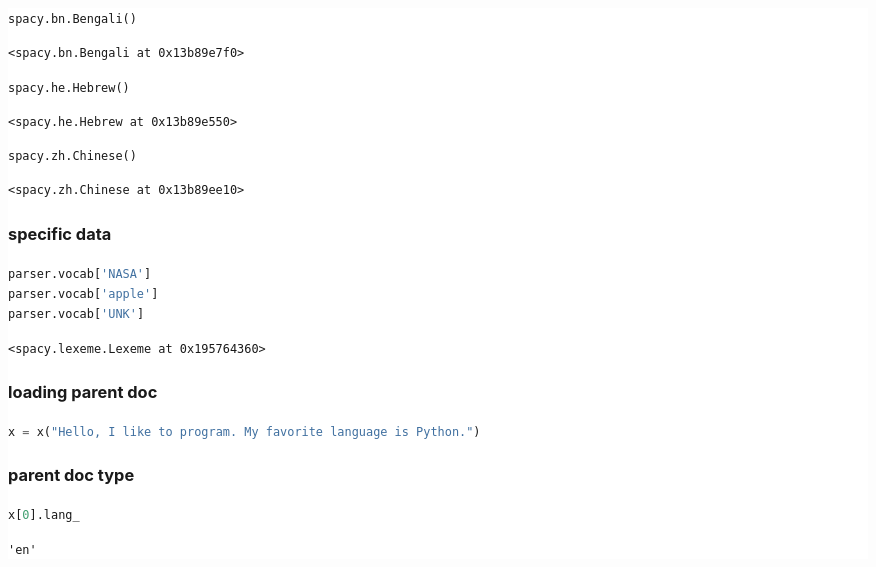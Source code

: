 

```python
spacy.bn.Bengali()
```




    <spacy.bn.Bengali at 0x13b89e7f0>




```python
spacy.he.Hebrew()
```




    <spacy.he.Hebrew at 0x13b89e550>




```python
spacy.zh.Chinese()
```




    <spacy.zh.Chinese at 0x13b89ee10>



### specific data


```python
parser.vocab['NASA']
parser.vocab['apple']
parser.vocab['UNK']
```




    <spacy.lexeme.Lexeme at 0x195764360>



### loading parent doc


```python
x = x("Hello, I like to program. My favorite language is Python.")
```

### parent doc type


```python
x[0].lang_
```




    'en'
